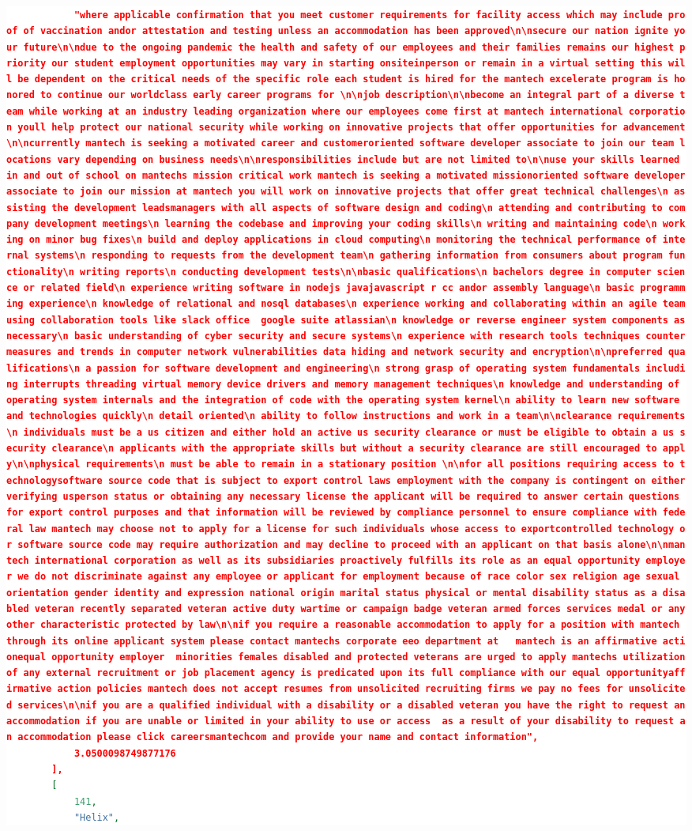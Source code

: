 ```json
            "where applicable confirmation that you meet customer requirements for facility access which may include proof of vaccination andor attestation and testing unless an accommodation has been approved\n\nsecure our nation ignite your future\n\ndue to the ongoing pandemic the health and safety of our employees and their families remains our highest priority our student employment opportunities may vary in starting onsiteinperson or remain in a virtual setting this will be dependent on the critical needs of the specific role each student is hired for the mantech excelerate program is honored to continue our worldclass early career programs for \n\njob description\n\nbecome an integral part of a diverse team while working at an industry leading organization where our employees come first at mantech international corporation youll help protect our national security while working on innovative projects that offer opportunities for advancement\n\ncurrently mantech is seeking a motivated career and customeroriented software developer associate to join our team locations vary depending on business needs\n\nresponsibilities include but are not limited to\n\nuse your skills learned in and out of school on mantechs mission critical work mantech is seeking a motivated missionoriented software developer associate to join our mission at mantech you will work on innovative projects that offer great technical challenges\n assisting the development leadsmanagers with all aspects of software design and coding\n attending and contributing to company development meetings\n learning the codebase and improving your coding skills\n writing and maintaining code\n working on minor bug fixes\n build and deploy applications in cloud computing\n monitoring the technical performance of internal systems\n responding to requests from the development team\n gathering information from consumers about program functionality\n writing reports\n conducting development tests\n\nbasic qualifications\n bachelors degree in computer science or related field\n experience writing software in nodejs javajavascript r cc andor assembly language\n basic programming experience\n knowledge of relational and nosql databases\n experience working and collaborating within an agile team using collaboration tools like slack office  google suite atlassian\n knowledge or reverse engineer system components as necessary\n basic understanding of cyber security and secure systems\n experience with research tools techniques countermeasures and trends in computer network vulnerabilities data hiding and network security and encryption\n\npreferred qualifications\n a passion for software development and engineering\n strong grasp of operating system fundamentals including interrupts threading virtual memory device drivers and memory management techniques\n knowledge and understanding of operating system internals and the integration of code with the operating system kernel\n ability to learn new software and technologies quickly\n detail oriented\n ability to follow instructions and work in a team\n\nclearance requirements\n individuals must be a us citizen and either hold an active us security clearance or must be eligible to obtain a us security clearance\n applicants with the appropriate skills but without a security clearance are still encouraged to apply\n\nphysical requirements\n must be able to remain in a stationary position \n\nfor all positions requiring access to technologysoftware source code that is subject to export control laws employment with the company is contingent on either verifying usperson status or obtaining any necessary license the applicant will be required to answer certain questions for export control purposes and that information will be reviewed by compliance personnel to ensure compliance with federal law mantech may choose not to apply for a license for such individuals whose access to exportcontrolled technology or software source code may require authorization and may decline to proceed with an applicant on that basis alone\n\nmantech international corporation as well as its subsidiaries proactively fulfills its role as an equal opportunity employer we do not discriminate against any employee or applicant for employment because of race color sex religion age sexual orientation gender identity and expression national origin marital status physical or mental disability status as a disabled veteran recently separated veteran active duty wartime or campaign badge veteran armed forces services medal or any other characteristic protected by law\n\nif you require a reasonable accommodation to apply for a position with mantech through its online applicant system please contact mantechs corporate eeo department at   mantech is an affirmative actionequal opportunity employer  minorities females disabled and protected veterans are urged to apply mantechs utilization of any external recruitment or job placement agency is predicated upon its full compliance with our equal opportunityaffirmative action policies mantech does not accept resumes from unsolicited recruiting firms we pay no fees for unsolicited services\n\nif you are a qualified individual with a disability or a disabled veteran you have the right to request an accommodation if you are unable or limited in your ability to use or access  as a result of your disability to request an accommodation please click careersmantechcom and provide your name and contact information",
            3.0500098749877176
        ],
        [
            141,
            "Helix",
```